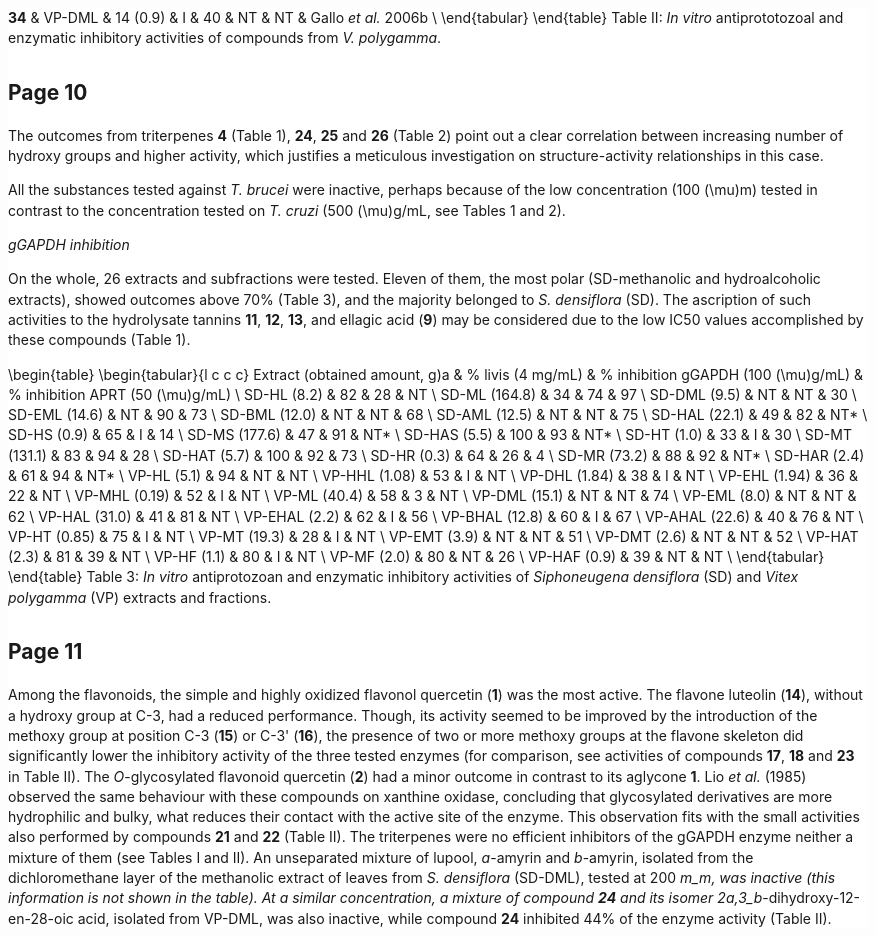 **34** & VP-DML & 14 (0.9) & I & 40 & NT & NT & Gallo _et al._ 2006b \\ \end{tabular}
\end{table}
Table II: _In vitro_ antiprototozoal and enzymatic inhibitory activities of compounds from _V. polygamma_.



## Page 10

The outcomes from triterpenes **4** (Table 1), **24**, **25** and **26** (Table 2) point out a clear correlation between increasing number of hydroxy groups and higher activity, which justifies a meticulous investigation on structure-activity relationships in this case.

All the substances tested against _T. brucei_ were inactive, perhaps because of the low concentration (100 \(\mu\)m) tested in contrast to the concentration tested on _T. cruzi_ (500 \(\mu\)g/mL, see Tables 1 and 2).

_gGAPDH inhibition_

On the whole, 26 extracts and subfractions were tested. Eleven of them, the most polar (SD-methanolic and hydroalcoholic extracts), showed outcomes above 70% (Table 3), and the majority belonged to _S. densiflora_ (SD). The ascription of such activities to the hydrolysate tannins **11**, **12**, **13**, and ellagic acid (**9**) may be considered due to the low IC50 values accomplished by these compounds (Table 1).

\begin{table}
\begin{tabular}{l c c c} Extract (obtained amount, g)a  & \% livis (4 mg/mL) & \% inhibition gGAPDH (100 \(\mu\)g/mL) & \% inhibition APRT (50 \(\mu\)g/mL) \\ SD-HL (8.2) & 82 & 28 & NT \\ SD-ML (164.8) & 34 & 74 & 97 \\ SD-DML (9.5) & NT & NT & 30 \\ SD-EML (14.6) & NT & 90 & 73 \\ SD-BML (12.0) & NT & NT & 68 \\ SD-AML (12.5) & NT & NT & 75 \\ SD-HAL (22.1) & 49 & 82 & NT* \\ SD-HS (0.9) & 65 & I & 14 \\ SD-MS (177.6) & 47 & 91 & NT* \\ SD-HAS (5.5) & 100 & 93 & NT* \\ SD-HT (1.0) & 33 & I & 30 \\ SD-MT (131.1) & 83 & 94 & 28 \\ SD-HAT (5.7) & 100 & 92 & 73 \\ SD-HR (0.3) & 64 & 26 & 4 \\ SD-MR (73.2) & 88 & 92 & NT* \\ SD-HAR (2.4) & 61 & 94 & NT* \\ VP-HL (5.1) & 94 & NT & NT \\ VP-HHL (1.08) & 53 & I & NT \\ VP-DHL (1.84) & 38 & I & NT \\ VP-EHL (1.94) & 36 & 22 & NT \\ VP-MHL (0.19) & 52 & I & NT \\ VP-ML (40.4) & 58 & 3 & NT \\ VP-DML (15.1) & NT & NT & 74 \\ VP-EML (8.0) & NT & NT & 62 \\ VP-HAL (31.0) & 41 & 81 & NT \\ VP-EHAL (2.2) & 62 & I & 56 \\ VP-BHAL (12.8) & 60 & I & 67 \\ VP-AHAL (22.6) & 40 & 76 & NT \\ VP-HT (0.85) & 75 & I & NT \\ VP-MT (19.3) & 28 & I & NT \\ VP-EMT (3.9) & NT & NT & 51 \\ VP-DMT (2.6) & NT & NT & 52 \\ VP-HAT (2.3) & 81 & 39 & NT \\ VP-HF (1.1) & 80 & I & NT \\ VP-MF (2.0) & 80 & NT & 26 \\ VP-HAF (0.9) & 39 & NT & NT \\ \end{tabular}
\end{table}
Table 3: _In vitro_ antiprotozoan and enzymatic inhibitory activities of _Siphoneugena densiflora_ (SD) and _Vitex polygamma_ (VP) extracts and fractions.



## Page 11

Among the flavonoids, the simple and highly oxidized flavonol quercetin (**1**) was the most active. The flavone luteolin (**14**), without a hydroxy group at C-3, had a reduced performance. Though, its activity seemed to be improved by the introduction of the methoxy group at position C-3 (**15**) or C-3' (**16**), the presence of two or more methoxy groups at the flavone skeleton did significantly lower the inhibitory activity of the three tested enzymes (for comparison, see activities of compounds **17**, **18** and **23** in Table II). The _O_-glycosylated flavonoid quercetin (**2**) had a minor outcome in contrast to its aglycone **1**. Lio _et al._ (1985) observed the same behaviour with these compounds on xanthine oxidase, concluding that glycosylated derivatives are more hydrophilic and bulky, what reduces their contact with the active site of the enzyme. This observation fits with the small activities also performed by compounds **21** and **22** (Table II). The triterpenes were no efficient inhibitors of the gGAPDH enzyme neither a mixture of them (see Tables I and II). An unseparated mixture of lupool, _a_-amyrin and _b_-amyrin, isolated from the dichloromethane layer of the methanolic extract of leaves from _S. densiflora_ (SD-DML), tested at 200 _m_m, was inactive (this information is not shown in the table). At a similar concentration, a mixture of compound **24** and its isomer _2a_,3_b_-dihydroxy-12-en-28-oic acid, isolated from VP-DML, was also inactive, while compound **24** inhibited 44% of the enzyme activity (Table II).

